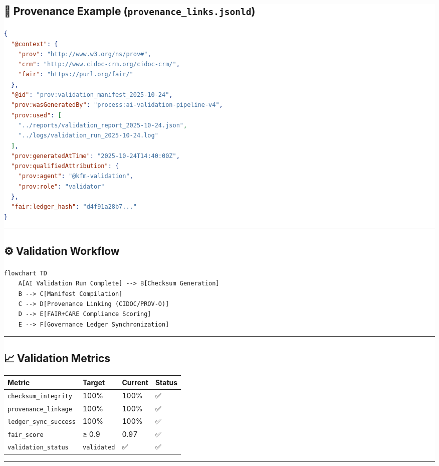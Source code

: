 
## 🧾 Provenance Example (`provenance_links.jsonld`)

```json
{
  "@context": {
    "prov": "http://www.w3.org/ns/prov#",
    "crm": "http://www.cidoc-crm.org/cidoc-crm/",
    "fair": "https://purl.org/fair/"
  },
  "@id": "prov:validation_manifest_2025-10-24",
  "prov:wasGeneratedBy": "process:ai-validation-pipeline-v4",
  "prov:used": [
    "../reports/validation_report_2025-10-24.json",
    "../logs/validation_run_2025-10-24.log"
  ],
  "prov:generatedAtTime": "2025-10-24T14:40:00Z",
  "prov:qualifiedAttribution": {
    "prov:agent": "@kfm-validation",
    "prov:role": "validator"
  },
  "fair:ledger_hash": "d4f91a28b7..."
}
```

---

## ⚙️ Validation Workflow

```mermaid
flowchart TD
    A[AI Validation Run Complete] --> B[Checksum Generation]
    B --> C[Manifest Compilation]
    C --> D[Provenance Linking (CIDOC/PROV-O)]
    D --> E[FAIR+CARE Compliance Scoring]
    E --> F[Governance Ledger Synchronization]
```

---

## 📈 Validation Metrics

| Metric | Target | Current | Status |
| :------ | :------ | :------ | :------ |
| `checksum_integrity` | 100% | 100% | ✅ |
| `provenance_linkage` | 100% | 100% | ✅ |
| `ledger_sync_success` | 100% | 100% | ✅ |
| `fair_score` | ≥ 0.9 | 0.97 | ✅ |
| `validation_status` | `validated` | ✅ | ✅ |

---
